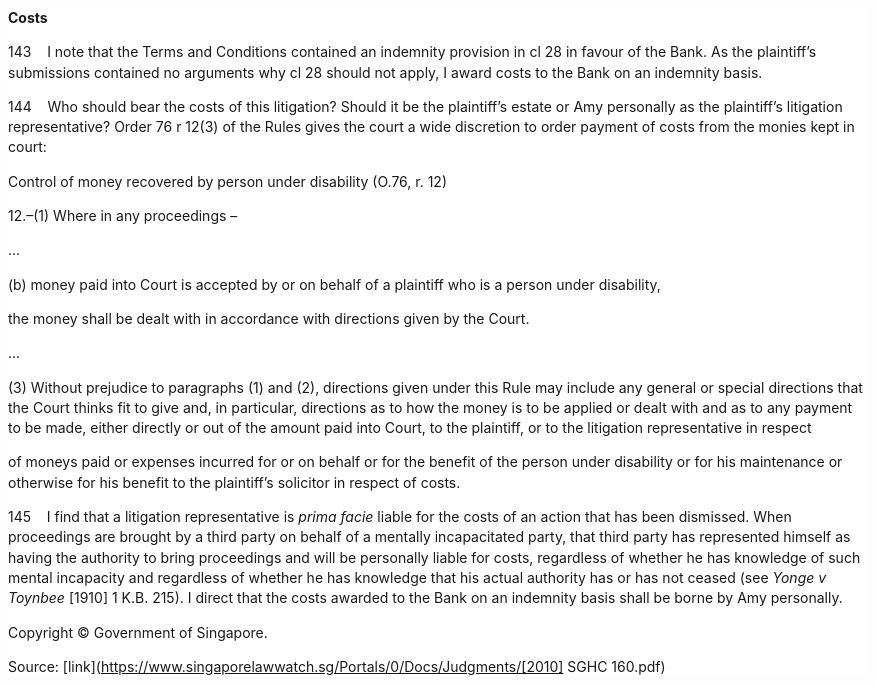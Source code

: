 **Costs** 

143    I note that the Terms and Conditions contained an indemnity provision in cl 28 in favour of the Bank. As the plaintiff’s submissions contained no arguments why cl 28 should not apply, I award costs to the Bank on an indemnity basis. 

144    Who should bear the costs of this litigation? Should it be the plaintiff’s estate or Amy personally as the plaintiff’s litigation representative? Order 76 r 12(3) of the Rules gives the court a wide discretion to order payment of costs from the monies kept in court: 

 Control of money recovered by person under disability (O.76, r. 12) 

 12.–(1) Where in any proceedings – 

 ... 

 (b) money paid into Court is accepted by or on behalf of a plaintiff who is a person under disability, 

 the money shall be dealt with in accordance with directions given by the Court. 

 ... 

 (3) Without prejudice to paragraphs (1) and (2), directions given under this Rule may include any general or special directions that the Court thinks fit to give and, in particular, directions as to how the money is to be applied or dealt with and as to any payment to be made, either directly or out of the amount paid into Court, to the plaintiff, or to the litigation representative in respect 


 of moneys paid or expenses incurred for or on behalf or for the benefit of the person under disability or for his maintenance or otherwise for his benefit to the plaintiff’s solicitor in respect of costs. 

145    I find that a litigation representative is _prima facie_ liable for the costs of an action that has been dismissed. When proceedings are brought by a third party on behalf of a mentally incapacitated party, that third party has represented himself as having the authority to bring proceedings and will be personally liable for costs, regardless of whether he has knowledge of such mental incapacity and regardless of whether he has knowledge that his actual authority has or has not ceased (see _Yonge v Toynbee_ [1910] 1 K.B. 215). I direct that the costs awarded to the Bank on an indemnity basis shall be borne by Amy personally. 

 Copyright © Government of Singapore. 


Source: [link](https://www.singaporelawwatch.sg/Portals/0/Docs/Judgments/[2010] SGHC 160.pdf)
